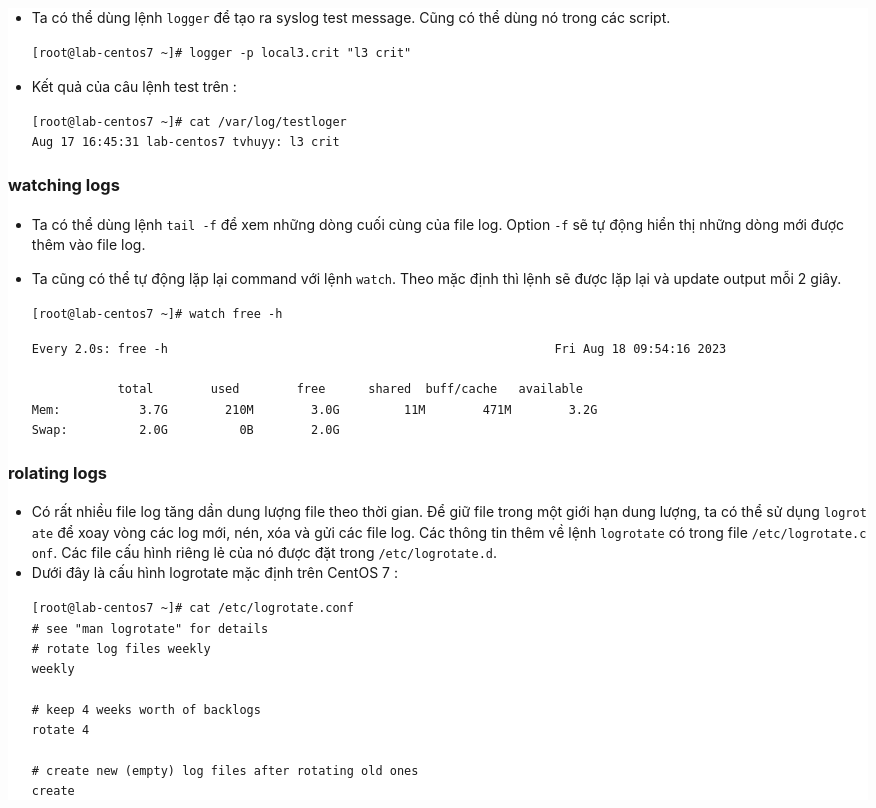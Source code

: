 - Ta có thể dùng lệnh `logger` để tạo ra syslog test message. Cũng có thể dùng nó trong các script.
    ```
    [root@lab-centos7 ~]# logger -p local3.crit "l3 crit"
    ```

- Kết quả của câu lệnh test trên :
    ```
    [root@lab-centos7 ~]# cat /var/log/testloger
    Aug 17 16:45:31 lab-centos7 tvhuyy: l3 crit
    ```

### watching logs

- Ta có thể dùng lệnh `tail -f` để xem những dòng cuối cùng của file log. Option `-f` sẽ tự động hiển thị những dòng mới được thêm vào file log.
- Ta cũng có thể tự động lặp lại command với lệnh `watch`. Theo mặc định thì lệnh sẽ được lặp lại và update output mỗi 2 giây.
    ```
    [root@lab-centos7 ~]# watch free -h
    ```

    ```
    Every 2.0s: free -h                                                      Fri Aug 18 09:54:16 2023

                total        used        free      shared  buff/cache   available
    Mem:           3.7G        210M        3.0G         11M        471M        3.2G
    Swap:          2.0G          0B        2.0G
    ```

### rolating logs

- Có rất nhiều file log tăng dần dung lượng file theo thời gian. Để giữ file trong một giới hạn dung lượng, ta có thể sử dụng `logrotate` để xoay vòng các log mới, nén, xóa và gửi các file log. Các thông tin thêm về lệnh `logrotate` có trong file `/etc/logrotate.conf`. Các file cấu hình riêng lẻ của nó được đặt trong `/etc/logrotate.d`.
- Dưới đây là cấu hình logrotate mặc định trên CentOS 7 :
    ```
    [root@lab-centos7 ~]# cat /etc/logrotate.conf
    # see "man logrotate" for details
    # rotate log files weekly
    weekly

    # keep 4 weeks worth of backlogs
    rotate 4

    # create new (empty) log files after rotating old ones
    create
